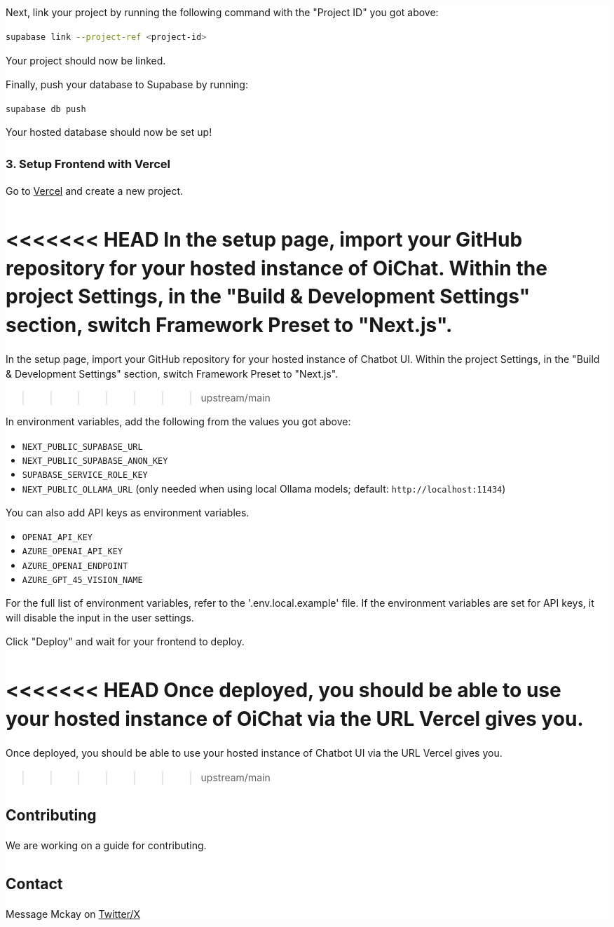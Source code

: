 Next, link your project by running the following command with the "Project ID" you got above:

```bash
supabase link --project-ref <project-id>
```

Your project should now be linked.

Finally, push your database to Supabase by running:

```bash
supabase db push
```

Your hosted database should now be set up!

### 3. Setup Frontend with Vercel

Go to [Vercel](https://vercel.com/) and create a new project.

<<<<<<< HEAD
In the setup page, import your GitHub repository for your hosted instance of OiChat. Within the project Settings, in the "Build & Development Settings" section, switch Framework Preset to "Next.js".
=======
In the setup page, import your GitHub repository for your hosted instance of Chatbot UI. Within the project Settings, in the "Build & Development Settings" section, switch Framework Preset to "Next.js".
>>>>>>> upstream/main

In environment variables, add the following from the values you got above:

- `NEXT_PUBLIC_SUPABASE_URL`
- `NEXT_PUBLIC_SUPABASE_ANON_KEY`
- `SUPABASE_SERVICE_ROLE_KEY`
- `NEXT_PUBLIC_OLLAMA_URL` (only needed when using local Ollama models; default: `http://localhost:11434`)

You can also add API keys as environment variables.

- `OPENAI_API_KEY`
- `AZURE_OPENAI_API_KEY`
- `AZURE_OPENAI_ENDPOINT`
- `AZURE_GPT_45_VISION_NAME`

For the full list of environment variables, refer to the '.env.local.example' file. If the environment variables are set for API keys, it will disable the input in the user settings.

Click "Deploy" and wait for your frontend to deploy.

<<<<<<< HEAD
Once deployed, you should be able to use your hosted instance of OiChat via the URL Vercel gives you.
=======
Once deployed, you should be able to use your hosted instance of Chatbot UI via the URL Vercel gives you.
>>>>>>> upstream/main

## Contributing

We are working on a guide for contributing.

## Contact

Message Mckay on [Twitter/X](https://twitter.com/mckaywrigley)
